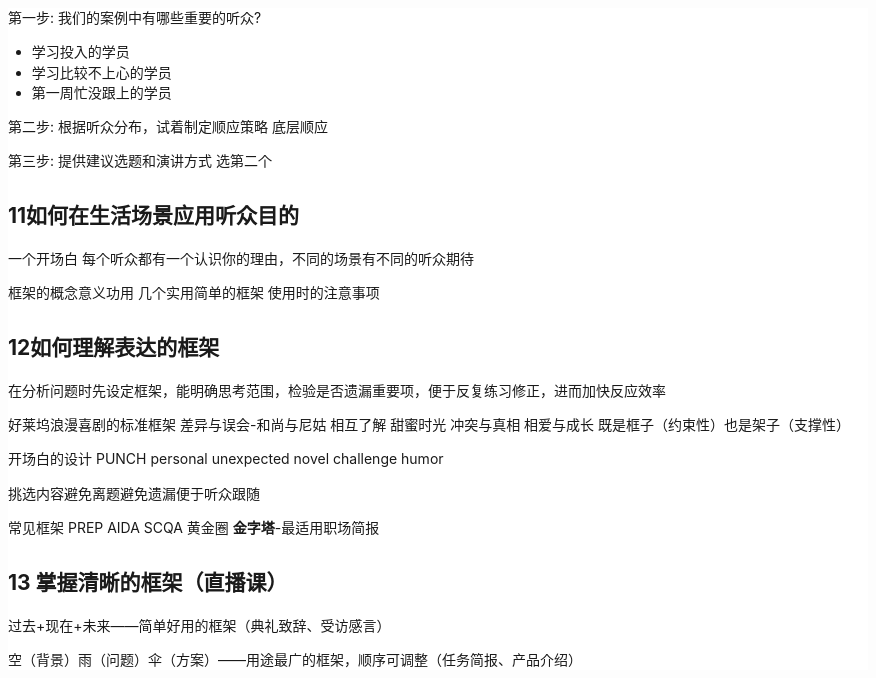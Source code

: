 第一步: 我们的案例中有哪些重要的听众?
- 学习投入的学员
- 学习比较不上心的学员
- 第一周忙没跟上的学员

第二步: 根据听众分布，试着制定顺应策略
底层顺应

第三步: 提供建议选题和演讲方式
选第二个

## 11如何在生活场景应用听众目的 

一个开场白
每个听众都有一个认识你的理由，不同的场景有不同的听众期待

框架的概念意义功用
几个实用简单的框架
使用时的注意事项

## 12如何理解表达的框架

在分析问题时先设定框架，能明确思考范围，检验是否遗漏重要项，便于反复练习修正，进而加快反应效率

好莱坞浪漫喜剧的标准框架
差异与误会-和尚与尼姑
相互了解
甜蜜时光
冲突与真相
相爱与成长
既是框子（约束性）也是架子（支撑性）

开场白的设计
PUNCH
personal 
unexpected
novel
challenge
humor

挑选内容避免离题避免遗漏便于听众跟随

常见框架
PREP
AIDA
SCQA
黄金圈
**金字塔**-最适用职场简报

## 13 掌握清晰的框架（直播课）

过去+现在+未来——简单好用的框架（典礼致辞、受访感言）


空（背景）雨（问题）伞（方案）——用途最广的框架，顺序可调整（任务简报、产品介绍）
